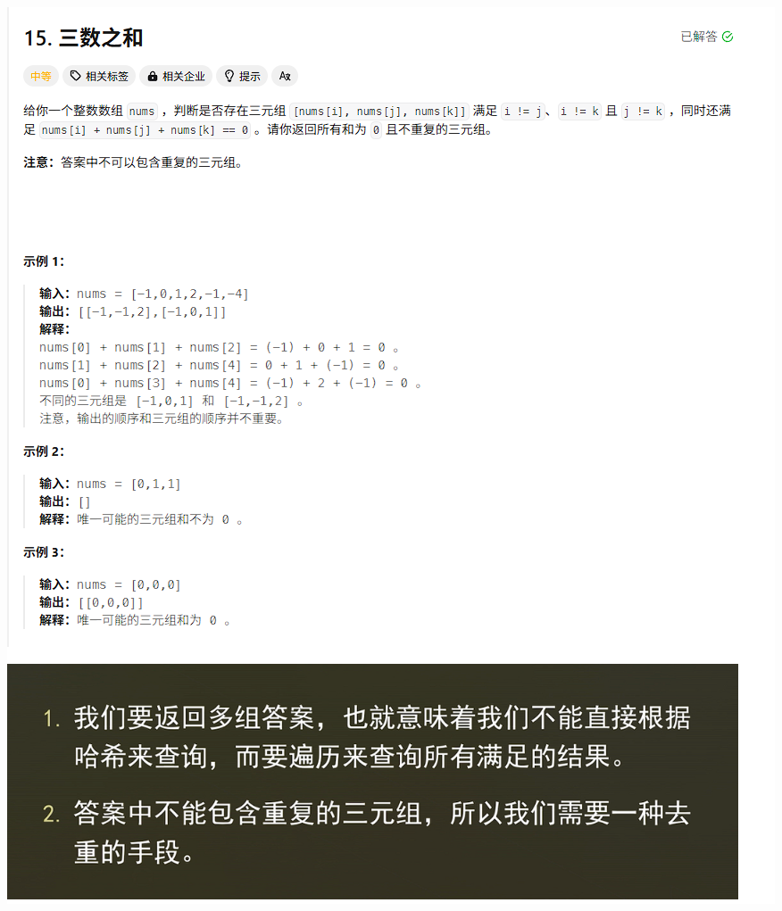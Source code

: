 ![image-20250510145832902](/img/image-20250510145832902.png)

<img src="/img/image-20250510145857608.png" alt="image-20250510145857608" style="zoom:80%;" />
